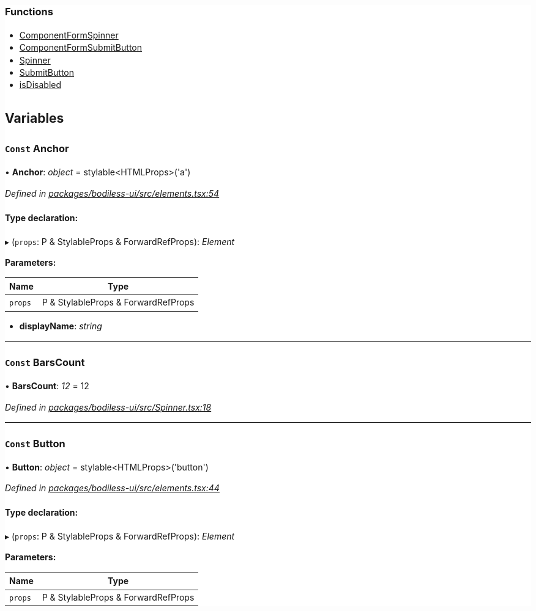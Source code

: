 ### Functions

* [ComponentFormSpinner](globals.md#const-componentformspinner)
* [ComponentFormSubmitButton](globals.md#const-componentformsubmitbutton)
* [Spinner](globals.md#const-spinner)
* [SubmitButton](globals.md#const-submitbutton)
* [isDisabled](globals.md#const-isdisabled)

## Variables

### `Const` Anchor

• **Anchor**: *object* = stylable<HTMLProps<HTMLAnchorElement>>('a')

*Defined in [packages/bodiless-ui/src/elements.tsx:54](https://github.com/johnsonandjohnson/Bodiless-JS/blob/1b1406de/packages/bodiless-ui/src/elements.tsx#L54)*

#### Type declaration:

▸ (`props`: P & StylableProps & ForwardRefProps): *Element*

**Parameters:**

Name | Type |
------ | ------ |
`props` | P & StylableProps & ForwardRefProps |

* **displayName**: *string*

___

### `Const` BarsCount

• **BarsCount**: *12* = 12

*Defined in [packages/bodiless-ui/src/Spinner.tsx:18](https://github.com/johnsonandjohnson/Bodiless-JS/blob/1b1406de/packages/bodiless-ui/src/Spinner.tsx#L18)*

___

### `Const` Button

• **Button**: *object* = stylable<HTMLProps<HTMLButtonElement>>('button')

*Defined in [packages/bodiless-ui/src/elements.tsx:44](https://github.com/johnsonandjohnson/Bodiless-JS/blob/1b1406de/packages/bodiless-ui/src/elements.tsx#L44)*

#### Type declaration:

▸ (`props`: P & StylableProps & ForwardRefProps): *Element*

**Parameters:**

Name | Type |
------ | ------ |
`props` | P & StylableProps & ForwardRefProps |
